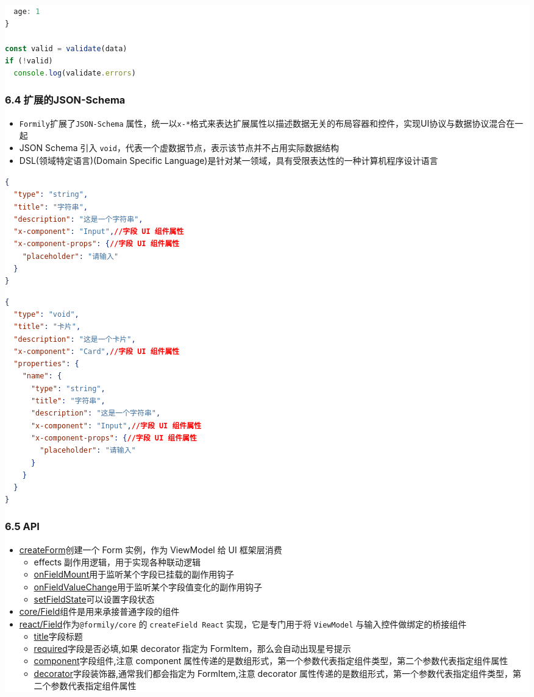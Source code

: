 ```js
  age: 1
}

const valid = validate(data)
if (!valid)
  console.log(validate.errors)
```

### 6.4 扩展的JSON-Schema
- `Formily`扩展了`JSON-Schema` 属性，统一以`x-*`格式来表达扩展属性以描述数据无关的布局容器和控件，实现UI协议与数据协议混合在一起
- JSON Schema 引入 `void`，代表一个虚数据节点，表示该节点并不占用实际数据结构
- DSL(领域特定语言)(Domain Specific Language)是针对某一领域，具有受限表达性的一种计算机程序设计语言

```json
{
  "type": "string",
  "title": "字符串",
  "description": "这是一个字符串",
  "x-component": "Input",//字段 UI 组件属性
  "x-component-props": {//字段 UI 组件属性
    "placeholder": "请输入"
  }
}
```

```json
{
  "type": "void",
  "title": "卡片",
  "description": "这是一个卡片",
  "x-component": "Card",//字段 UI 组件属性
  "properties": {
    "name": {
      "type": "string",
      "title": "字符串",
      "description": "这是一个字符串",
      "x-component": "Input",//字段 UI 组件属性
      "x-component-props": {//字段 UI 组件属性
        "placeholder": "请输入"
      }
    }
  }
}
```

### 6.5 API
- [createForm](https://core.formilyjs.org/zh-CN/api/entry/create-form)创建一个 Form 实例，作为 ViewModel 给 UI 框架层消费
    - effects 副作用逻辑，用于实现各种联动逻辑
    - [onFieldMount](https://core.formilyjs.org/zh-CN/api/entry/field-effect-hooks#onfieldmount)用于监听某个字段已挂载的副作用钩子
    - [onFieldValueChange](https://core.formilyjs.org/zh-CN/api/entry/field-effect-hooks#onfieldvaluechange)用于监听某个字段值变化的副作用钩子
    - [setFieldState](https://core.formilyjs.org/zh-CN/api/models/form#setfieldstate)可以设置字段状态
- [core/Field](https://core.formilyjs.org/zh-CN/api/models/field)组件是用来承接普通字段的组件
- [react/Field](https://react.formilyjs.org/zh-CN/api/components/field)作为`@formily/core` 的 `createField React` 实现，它是专门用于将 `ViewModel` 与输入控件做绑定的桥接组件
    - [title](https://core.formilyjs.org/zh-CN/api/models/field#%E5%B1%9E%E6%80%A7)字段标题
    - [required](https://core.formilyjs.org/zh-CN/api/models/field#%E5%B1%9E%E6%80%A7)字段是否必填,如果 decorator 指定为 FormItem，那么会自动出现星号提示
    - [component](https://core.formilyjs.org/zh-CN/api/models/field#%E5%B1%9E%E6%80%A7)字段组件,注意 component 属性传递的是数组形式，第一个参数代表指定组件类型，第二个参数代表指定组件属性
    - [decorator](https://core.formilyjs.org/zh-CN/api/models/field#%E5%B1%9E%E6%80%A7)字段装饰器,通常我们都会指定为 FormItem,注意 decorator 属性传递的是数组形式，第一个参数代表指定组件类型，第二个参数代表指定组件属性
